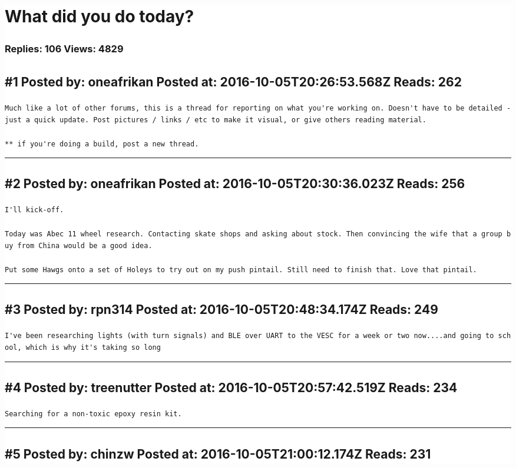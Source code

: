 # What did you do today?

### Replies: 106 Views: 4829

## \#1 Posted by: oneafrikan Posted at: 2016-10-05T20:26:53.568Z Reads: 262

```
Much like a lot of other forums, this is a thread for reporting on what you're working on. Doesn't have to be detailed - just a quick update. Post pictures / links / etc to make it visual, or give others reading material.

** if you're doing a build, post a new thread.
```

---
## \#2 Posted by: oneafrikan Posted at: 2016-10-05T20:30:36.023Z Reads: 256

```
I'll kick-off.

Today was Abec 11 wheel research. Contacting skate shops and asking about stock. Then convincing the wife that a group buy from China would be a good idea.

Put some Hawgs onto a set of Holeys to try out on my push pintail. Still need to finish that. Love that pintail.
```

---
## \#3 Posted by: rpn314 Posted at: 2016-10-05T20:48:34.174Z Reads: 249

```
I've been researching lights (with turn signals) and BLE over UART to the VESC for a week or two now....and going to school, which is why it's taking so long
```

---
## \#4 Posted by: treenutter Posted at: 2016-10-05T20:57:42.519Z Reads: 234

```
Searching for a non-toxic epoxy resin kit.
```

---
## \#5 Posted by: chinzw Posted at: 2016-10-05T21:00:12.174Z Reads: 231

